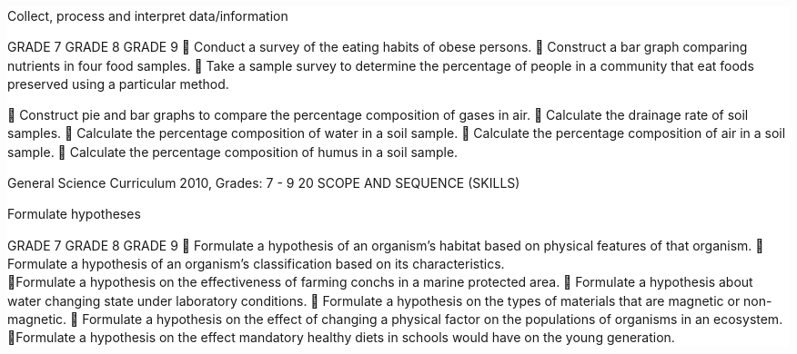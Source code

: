  Collect, process and interpret data/information 
 
GRADE 7 
GRADE 8 
GRADE 9 
 Conduct a survey of the eating habits of obese persons. 
 Construct a bar graph comparing nutrients in four food 
samples. 
 Take a sample survey to determine the percentage of 
people in a community that eat foods preserved using a 
particular method.  
 
 
 
 
 
 
 
 
 
 
 
 
 
 
 
 
 
 Construct pie and bar graphs to compare the percentage 
composition of gases in air. 
 Calculate the drainage rate of soil samples. 
 Calculate the percentage composition of water in a soil 
sample. 
 Calculate the percentage composition of air in a soil 
sample. 
 Calculate the percentage composition of humus in a soil 
sample.  
 
 
 
 
 
 


  
General Science Curriculum 2010, Grades: 7 - 9 
20
SCOPE AND SEQUENCE (SKILLS) 
 
 Formulate hypotheses 
 
GRADE 7 
GRADE 8 
GRADE 9 
 Formulate a hypothesis of an organism’s habitat based 
on physical features of that organism. 
 Formulate a hypothesis of an organism’s classification 
based on its characteristics.  
 Formulate a hypothesis on the effectiveness of farming 
conchs in a marine protected area. 
 Formulate a hypothesis about water changing state 
under laboratory conditions. 
 Formulate a hypothesis on the types of materials that are 
magnetic or non-magnetic. 
 Formulate a hypothesis on the effect of changing a 
physical factor on the populations of organisms in an 
ecosystem.  
 Formulate a hypothesis on the effect mandatory healthy 
diets in schools would have on the young generation. 
 